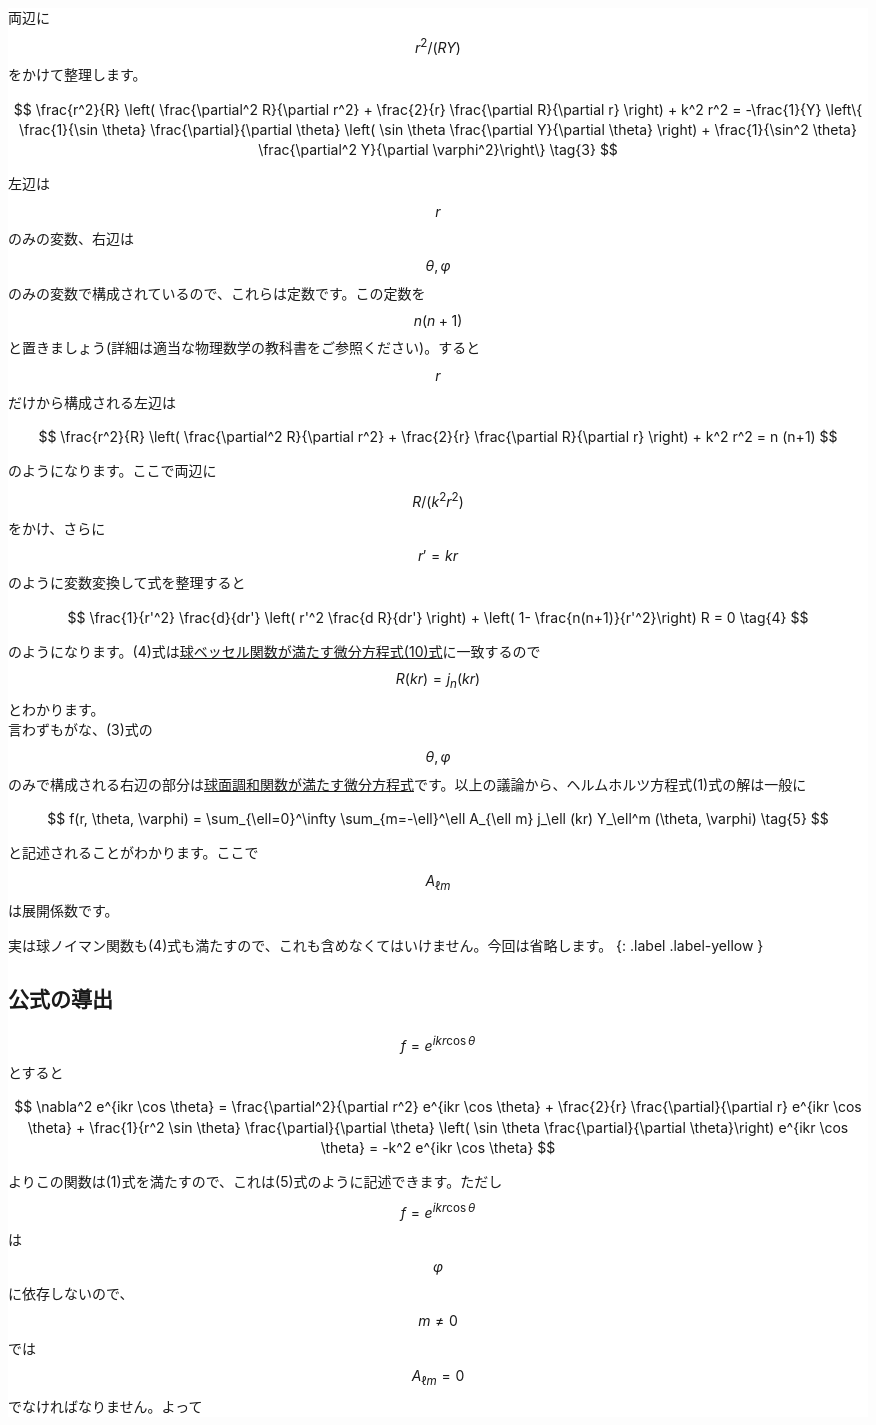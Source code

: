 両辺に$$r^2 / (RY)$$をかけて整理します。

$$
\frac{r^2}{R} \left( \frac{\partial^2 R}{\partial r^2} + \frac{2}{r} \frac{\partial R}{\partial r} \right) + k^2 r^2 
= -\frac{1}{Y} \left\{ \frac{1}{\sin \theta} \frac{\partial}{\partial \theta} \left( \sin \theta \frac{\partial Y}{\partial \theta} \right) + \frac{1}{\sin^2 \theta} \frac{\partial^2 Y}{\partial \varphi^2}\right\} \tag{3}
$$

左辺は$$r$$のみの変数、右辺は$$\theta, \varphi$$のみの変数で構成されているので、これらは定数です。この定数を$$n(n+1)$$と置きましょう(詳細は適当な物理数学の教科書をご参照ください)。すると$$r$$だけから構成される左辺は

$$
\frac{r^2}{R} \left( \frac{\partial^2 R}{\partial r^2} + \frac{2}{r} \frac{\partial R}{\partial r} \right) + k^2 r^2 
= n (n+1)
$$

のようになります。ここで両辺に$$R / (k^2 r^2)$$をかけ、さらに$$r' = kr$$のように変数変換して式を整理すると

$$
\frac{1}{r'^2} \frac{d}{dr'} \left( r'^2 \frac{d R}{dr'} \right) + \left( 1- \frac{n(n+1)}{r'^2}\right) R 
= 0 \tag{4}
$$

のようになります。(4)式は[球ベッセル関数が満たす微分方程式(10)式](/math/sph_bessel)に一致するので$$R (kr)= j_n(kr)$$とわかります。  
言わずもがな、(3)式の$$\theta, \varphi$$のみで構成される右辺の部分は[球面調和関数が満たす微分方程式](/math/spherical)です。以上の議論から、ヘルムホルツ方程式(1)式の解は一般に

$$
f(r, \theta, \varphi) 
= \sum_{\ell=0}^\infty \sum_{m=-\ell}^\ell A_{\ell m} j_\ell (kr) Y_\ell^m (\theta, \varphi) \tag{5}
$$

と記述されることがわかります。ここで$$A_{\ell m}$$は展開係数です。

実は球ノイマン関数も(4)式も満たすので、これも含めなくてはいけません。今回は省略します。
{: .label .label-yellow }

## 公式の導出

$$f = e^{ikr \cos \theta}$$とすると

$$
\nabla^2 e^{ikr \cos \theta}
= \frac{\partial^2}{\partial r^2} e^{ikr \cos \theta} + \frac{2}{r} \frac{\partial}{\partial r} e^{ikr \cos \theta} + \frac{1}{r^2 \sin \theta} \frac{\partial}{\partial \theta} \left( \sin \theta \frac{\partial}{\partial \theta}\right) e^{ikr \cos \theta} 
= -k^2 e^{ikr \cos \theta}
$$

よりこの関数は(1)式を満たすので、これは(5)式のように記述できます。ただし$$f = e^{ikr \cos \theta}$$は$$\varphi$$に依存しないので、$$m \neq 0$$では$$A_{\ell m}=0$$でなければなりません。よって
